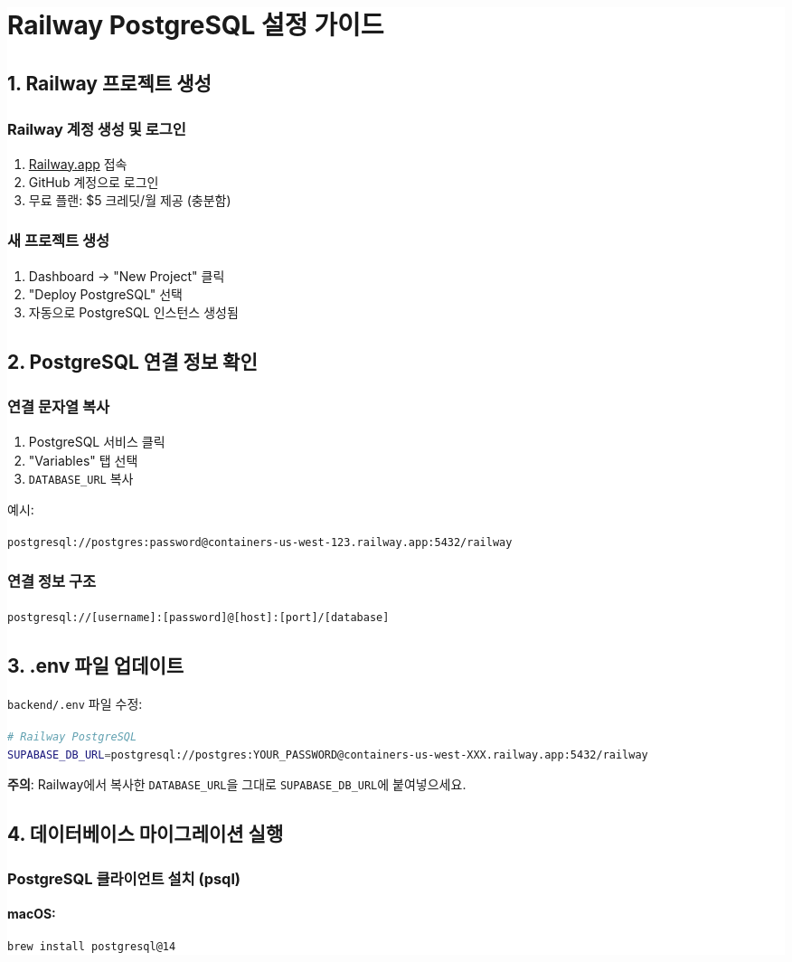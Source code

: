 # Railway PostgreSQL 설정 가이드

## 1. Railway 프로젝트 생성

### Railway 계정 생성 및 로그인
1. [Railway.app](https://railway.app) 접속
2. GitHub 계정으로 로그인
3. 무료 플랜: $5 크레딧/월 제공 (충분함)

### 새 프로젝트 생성
1. Dashboard → "New Project" 클릭
2. "Deploy PostgreSQL" 선택
3. 자동으로 PostgreSQL 인스턴스 생성됨

## 2. PostgreSQL 연결 정보 확인

### 연결 문자열 복사
1. PostgreSQL 서비스 클릭
2. "Variables" 탭 선택
3. `DATABASE_URL` 복사

예시:
```
postgresql://postgres:password@containers-us-west-123.railway.app:5432/railway
```

### 연결 정보 구조
```
postgresql://[username]:[password]@[host]:[port]/[database]
```

## 3. .env 파일 업데이트

`backend/.env` 파일 수정:

```bash
# Railway PostgreSQL
SUPABASE_DB_URL=postgresql://postgres:YOUR_PASSWORD@containers-us-west-XXX.railway.app:5432/railway
```

**주의**: Railway에서 복사한 `DATABASE_URL`을 그대로 `SUPABASE_DB_URL`에 붙여넣으세요.

## 4. 데이터베이스 마이그레이션 실행

### PostgreSQL 클라이언트 설치 (psql)

**macOS:**
```bash
brew install postgresql@14
```
